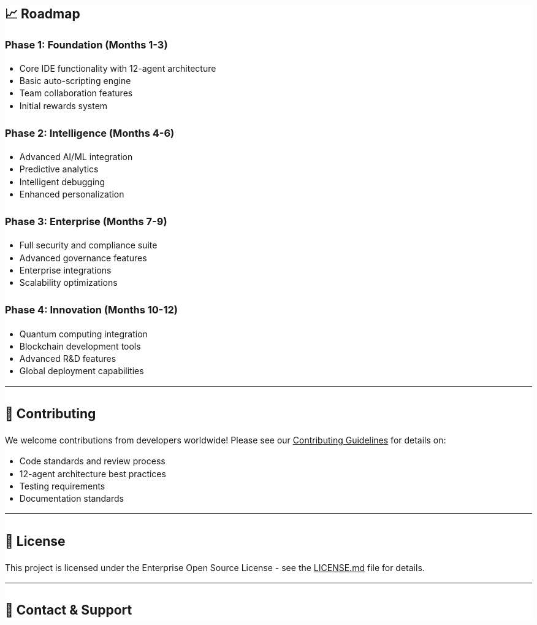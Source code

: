 
## 📈 **Roadmap**

### **Phase 1: Foundation** (Months 1-3)
- Core IDE functionality with 12-agent architecture
- Basic auto-scripting engine
- Team collaboration features
- Initial rewards system

### **Phase 2: Intelligence** (Months 4-6)
- Advanced AI/ML integration
- Predictive analytics
- Intelligent debugging
- Enhanced personalization

### **Phase 3: Enterprise** (Months 7-9)
- Full security and compliance suite
- Advanced governance features
- Enterprise integrations
- Scalability optimizations

### **Phase 4: Innovation** (Months 10-12)
- Quantum computing integration
- Blockchain development tools
- Advanced R&D features
- Global deployment capabilities

---

## 🤝 **Contributing**

We welcome contributions from developers worldwide! Please see our [Contributing Guidelines](CONTRIBUTING.md) for details on:

- Code standards and review process
- 12-agent architecture best practices
- Testing requirements
- Documentation standards

---

## 📄 **License**

This project is licensed under the Enterprise Open Source License - see the [LICENSE.md](LICENSE.md) file for details.

---

## 🎯 **Contact & Support**
